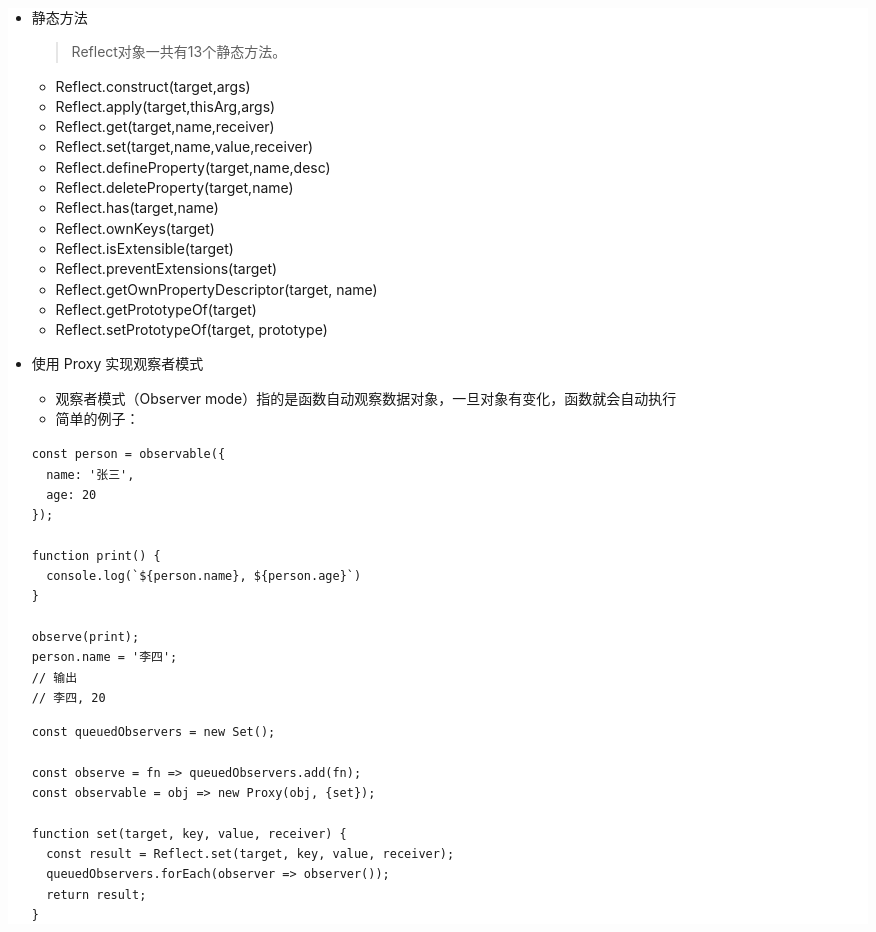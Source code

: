 - 静态方法
    > Reflect对象一共有13个静态方法。

    - Reflect.construct(target,args)
    - Reflect.apply(target,thisArg,args)
    - Reflect.get(target,name,receiver)
    - Reflect.set(target,name,value,receiver)
    - Reflect.defineProperty(target,name,desc)
    - Reflect.deleteProperty(target,name)
    - Reflect.has(target,name)
    - Reflect.ownKeys(target)
    - Reflect.isExtensible(target)
    - Reflect.preventExtensions(target)
    - Reflect.getOwnPropertyDescriptor(target, name)
    - Reflect.getPrototypeOf(target)
    - Reflect.setPrototypeOf(target, prototype)

- 使用 Proxy 实现观察者模式
    - 观察者模式（Observer mode）指的是函数自动观察数据对象，一旦对象有变化，函数就会自动执行
    - 简单的例子：
    ```
    const person = observable({
      name: '张三',
      age: 20
    });
    
    function print() {
      console.log(`${person.name}, ${person.age}`)
    }
    
    observe(print);
    person.name = '李四';
    // 输出
    // 李四, 20
    ```
    ```
    const queuedObservers = new Set();
    
    const observe = fn => queuedObservers.add(fn);
    const observable = obj => new Proxy(obj, {set});
    
    function set(target, key, value, receiver) {
      const result = Reflect.set(target, key, value, receiver);
      queuedObservers.forEach(observer => observer());
      return result;
    }
    ```